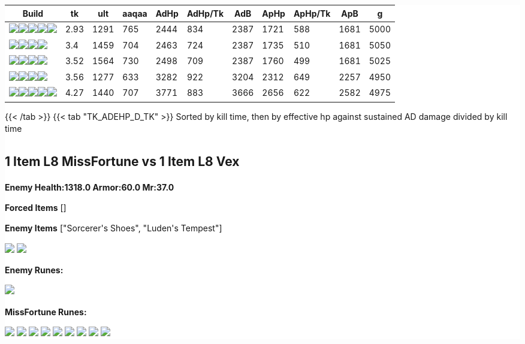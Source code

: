 



 Build |tk|ult|aaqaa|AdHp|AdHp/Tk|AdB|ApHp|ApHp/Tk|ApB|g
-|-|-|-|-|-|-|-|-|-|-
![](/item/6672.png)![](/item/1001.png)![](/item/1053.png)![](/item/1055.png)![](/item/1036.png)|2.93|1291|765|2444|834|2387|1721|588|1681|5000
![](/item/6675.png)![](/item/1001.png)![](/item/1053.png)![](/item/1055.png)|3.4|1459|704|2463|724|2387|1735|510|1681|5050
![](/item/3074.png)![](/item/1001.png)![](/item/1055.png)![](/item/1037.png)|3.52|1564|730|2498|709|2387|1760|499|1681|5025
![](/item/3161.png)![](/item/1001.png)![](/item/1053.png)![](/item/1055.png)|3.56|1277|633|3282|922|3204|2312|649|2257|4950
![](/item/6673.png)![](/item/1001.png)![](/item/1055.png)![](/item/1037.png)![](/item/1036.png)|4.27|1440|707|3771|883|3666|2656|622|2582|4975
{{< /tab >}}
{{< tab "TK_ADEHP_D_TK" >}}
Sorted by kill time, then by effective hp against sustained AD damage divided by kill time
## 1 Item L8 MissFortune vs 1 Item L8 Vex

**Enemy Health:1318.0 Armor:60.0 Mr:37.0**


**Forced Items** []








**Enemy Items** ["Sorcerer's Shoes", "Luden's Tempest"]





![](/item/3020.png)
![](/item/6655.png)



**Enemy Runes:**





![](/StatMods/StatModsArmorIcon.png)



**MissFortune Runes:**


![](/Styles/Domination/Electrocute/Electrocute.png)
![](/Styles/Domination/CheapShot/CheapShot.png)
![](/Styles/Domination/EyeballCollection/EyeballCollection.png)
![](/Styles/Domination/TreasureHunter/TreasureHunter.png)
![](/Styles/Sorcery/AbsoluteFocus/AbsoluteFocus.png)
![](/Styles/Sorcery/GatheringStorm/GatheringStorm.png)
![](/StatMods/StatModsAttackSpeedIcon.png)
![](/StatMods/StatModsAdaptiveForceIcon.png)
![](/StatMods/StatModsArmorIcon.png)
